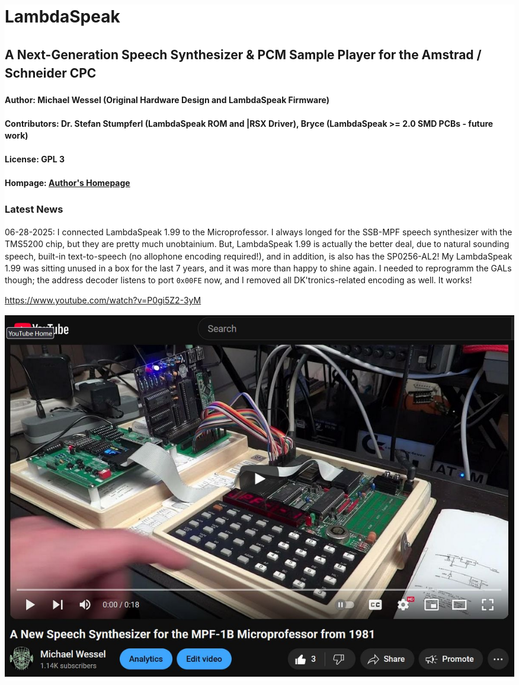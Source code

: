 # LambdaSpeak 
## A Next-Generation Speech Synthesizer & PCM Sample Player for the Amstrad / Schneider CPC 
#### Author: Michael Wessel (Original Hardware Design and LambdaSpeak Firmware)
#### Contributors: Dr. Stefan Stumpferl (LambdaSpeak ROM and |RSX Driver), Bryce (LambdaSpeak >= 2.0 SMD PCBs - future work) 
#### License: GPL 3
#### Hompage: [Author's Homepage](https://www.michael-wessel.info/) 

### Latest News

06-28-2025: I connected LambdaSpeak 1.99 to the Microprofessor. I
always longed for the SSB-MPF speech synthesizer with the TMS5200
chip, but they are pretty much unobtainium. But, LambdaSpeak 1.99 is
actually the better deal, due to natural sounding speech, built-in
text-to-speech (no allophone encoding required!), and in addition, is
also has the SP0256-AL2! My LambdaSpeak 1.99 was sitting unused in a
box for the last 7 years, and it was more than happy to shine again. I
needed to reprogramm the GALs though; the address decoder listens to
port `0x00FE` now, and I removed all DK'tronics-related encoding as
well. It works!

https://www.youtube.com/watch?v=P0gi5Z2-3yM

![LambdaSpeak 1.99 with the Microprofessor](images/ls199-mpf.jpg)

